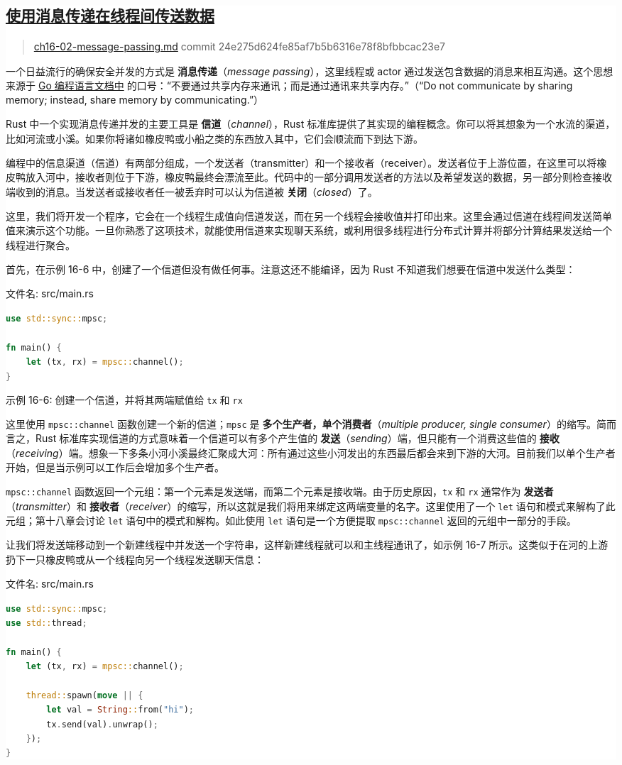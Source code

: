 ## [使用消息传递在线程间传送数据](https://kaisery.github.io/trpl-zh-cn/ch16-02-message-passing.html#使用消息传递在线程间传送数据)

> [ch16-02-message-passing.md](https://github.com/rust-lang/book/blob/main/src/ch16-02-message-passing.md)
> commit 24e275d624fe85af7b5b6316e78f8bfbbcac23e7

一个日益流行的确保安全并发的方式是 **消息传递**（*message passing*），这里线程或 actor 通过发送包含数据的消息来相互沟通。这个思想来源于 [Go 编程语言文档中](https://golang.org/doc/effective_go.html#concurrency) 的口号：“不要通过共享内存来通讯；而是通过通讯来共享内存。”（“Do not communicate by sharing memory; instead, share memory by communicating.”）

Rust 中一个实现消息传递并发的主要工具是 **信道**（*channel*），Rust 标准库提供了其实现的编程概念。你可以将其想象为一个水流的渠道，比如河流或小溪。如果你将诸如橡皮鸭或小船之类的东西放入其中，它们会顺流而下到达下游。

编程中的信息渠道（信道）有两部分组成，一个发送者（transmitter）和一个接收者（receiver）。发送者位于上游位置，在这里可以将橡皮鸭放入河中，接收者则位于下游，橡皮鸭最终会漂流至此。代码中的一部分调用发送者的方法以及希望发送的数据，另一部分则检查接收端收到的消息。当发送者或接收者任一被丢弃时可以认为信道被 **关闭**（*closed*）了。

这里，我们将开发一个程序，它会在一个线程生成值向信道发送，而在另一个线程会接收值并打印出来。这里会通过信道在线程间发送简单值来演示这个功能。一旦你熟悉了这项技术，就能使用信道来实现聊天系统，或利用很多线程进行分布式计算并将部分计算结果发送给一个线程进行聚合。

首先，在示例 16-6 中，创建了一个信道但没有做任何事。注意这还不能编译，因为 Rust 不知道我们想要在信道中发送什么类型：

文件名: src/main.rs

```rust
use std::sync::mpsc;

fn main() {
    let (tx, rx) = mpsc::channel();
}
```

示例 16-6: 创建一个信道，并将其两端赋值给 `tx` 和 `rx`

这里使用 `mpsc::channel` 函数创建一个新的信道；`mpsc` 是 **多个生产者，单个消费者**（*multiple producer, single consumer*）的缩写。简而言之，Rust 标准库实现信道的方式意味着一个信道可以有多个产生值的 **发送**（*sending*）端，但只能有一个消费这些值的 **接收**（*receiving*）端。想象一下多条小河小溪最终汇聚成大河：所有通过这些小河发出的东西最后都会来到下游的大河。目前我们以单个生产者开始，但是当示例可以工作后会增加多个生产者。

`mpsc::channel` 函数返回一个元组：第一个元素是发送端，而第二个元素是接收端。由于历史原因，`tx` 和 `rx` 通常作为 **发送者**（*transmitter*）和 **接收者**（*receiver*）的缩写，所以这就是我们将用来绑定这两端变量的名字。这里使用了一个 `let` 语句和模式来解构了此元组；第十八章会讨论 `let` 语句中的模式和解构。如此使用 `let` 语句是一个方便提取 `mpsc::channel` 返回的元组中一部分的手段。

让我们将发送端移动到一个新建线程中并发送一个字符串，这样新建线程就可以和主线程通讯了，如示例 16-7 所示。这类似于在河的上游扔下一只橡皮鸭或从一个线程向另一个线程发送聊天信息：

文件名: src/main.rs

```rust
use std::sync::mpsc;
use std::thread;

fn main() {
    let (tx, rx) = mpsc::channel();

    thread::spawn(move || {
        let val = String::from("hi");
        tx.send(val).unwrap();
    });
}
```
